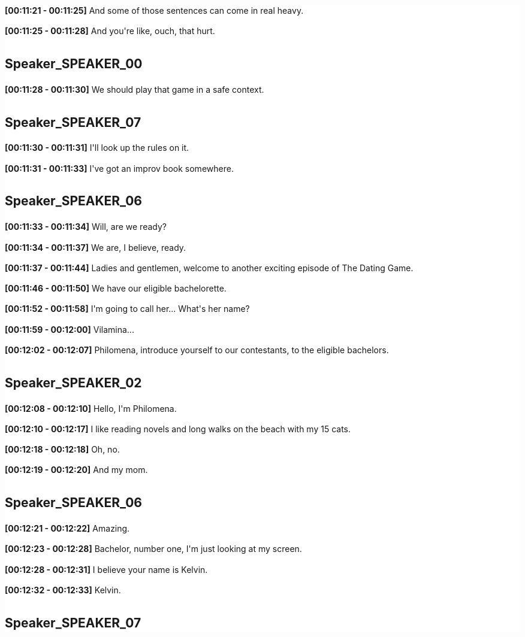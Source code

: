 **[00:11:21 - 00:11:25]** And some of those sentences can come in real heavy.

**[00:11:25 - 00:11:28]** And you're like, ouch, that hurt.


## Speaker_SPEAKER_00

**[00:11:28 - 00:11:30]** We should play that game in a safe context.


## Speaker_SPEAKER_07

**[00:11:30 - 00:11:31]** I'll look up the rules on it.

**[00:11:31 - 00:11:33]** I've got an improv book somewhere.


## Speaker_SPEAKER_06

**[00:11:33 - 00:11:34]** Will, are we ready?

**[00:11:34 - 00:11:37]** We are, I believe, ready.

**[00:11:37 - 00:11:44]** Ladies and gentlemen, welcome to another exciting episode of The Dating Game.

**[00:11:46 - 00:11:50]** We have our eligible bachelorette.

**[00:11:52 - 00:11:58]** I'm going to call her... What's her name?

**[00:11:59 - 00:12:00]** Vilamina...

**[00:12:02 - 00:12:07]** Philomena, introduce yourself to our contestants, to the eligible bachelors.


## Speaker_SPEAKER_02

**[00:12:08 - 00:12:10]** Hello, I'm Philomena.

**[00:12:10 - 00:12:17]** I like reading novels and long walks on the beach with my 15 cats.

**[00:12:18 - 00:12:18]** Oh, no.

**[00:12:19 - 00:12:20]** And my mom.


## Speaker_SPEAKER_06

**[00:12:21 - 00:12:22]** Amazing.

**[00:12:23 - 00:12:28]** Bachelor, number one, I'm just looking at my screen.

**[00:12:28 - 00:12:31]** I believe your name is Kelvin.

**[00:12:32 - 00:12:33]** Kelvin.


## Speaker_SPEAKER_07
